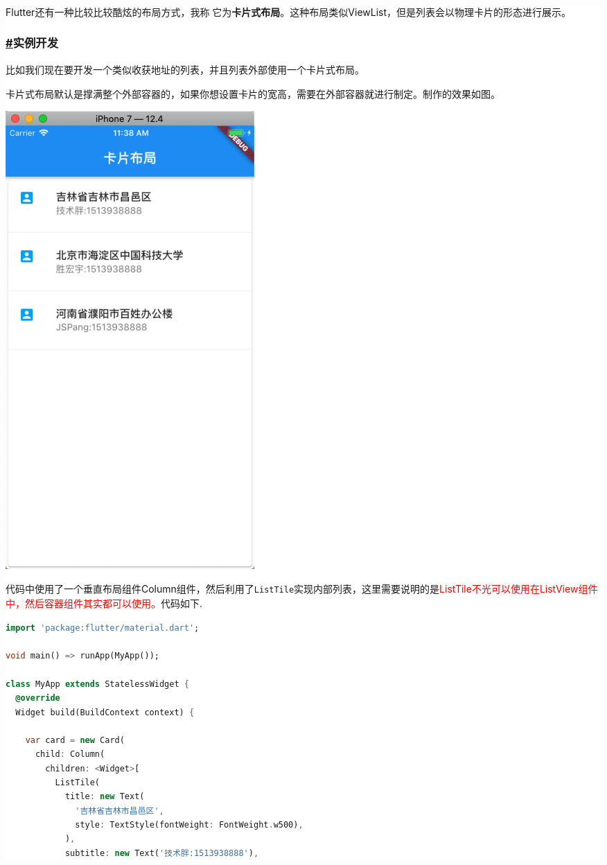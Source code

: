 Flutter还有一种比较比较酷炫的布局方式，我称 它为**卡片式布局**。这种布局类似ViewList，但是列表会以物理卡片的形态进行展示。

### [#](https://jspang.com/posts/2019/01/28/flutter-base3.html#实例开发)实例开发

比如我们现在要开发一个类似收获地址的列表，并且列表外部使用一个卡片式布局。

卡片式布局默认是撑满整个外部容器的，如果你想设置卡片的宽高，需要在外部容器就进行制定。制作的效果如图。

![](https://raw.githubusercontent.com/univer2012/personal-document/master/Pictures/2019/Flutter/flutter_di3ji_8.png)

代码中使用了一个垂直布局组件Column组件，然后利用了`ListTile`实现内部列表，这里需要说明的是<font color=#FF0000>ListTile不光可以使用在ListView组件中，然后容器组件其实都可以使用。</font>代码如下.

```dart
import 'package:flutter/material.dart';

void main() => runApp(MyApp());

class MyApp extends StatelessWidget {
  @override
  Widget build(BuildContext context) {

    var card = new Card(
      child: Column(
        children: <Widget>[
          ListTile(
            title: new Text(
              '吉林省吉林市昌邑区',
              style: TextStyle(fontWeight: FontWeight.w500),
            ),
            subtitle: new Text('技术胖:1513938888'),
```